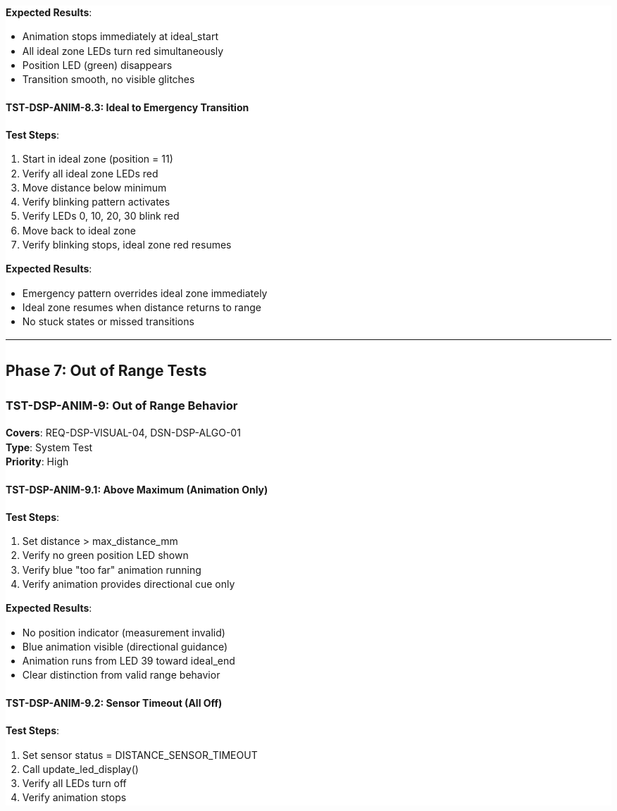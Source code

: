 **Expected Results**:

- Animation stops immediately at ideal_start
- All ideal zone LEDs turn red simultaneously
- Position LED (green) disappears
- Transition smooth, no visible glitches

#### TST-DSP-ANIM-8.3: Ideal to Emergency Transition

**Test Steps**:

1. Start in ideal zone (position = 11)
2. Verify all ideal zone LEDs red
3. Move distance below minimum
4. Verify blinking pattern activates
5. Verify LEDs 0, 10, 20, 30 blink red
6. Move back to ideal zone
7. Verify blinking stops, ideal zone red resumes

**Expected Results**:

- Emergency pattern overrides ideal zone immediately
- Ideal zone resumes when distance returns to range
- No stuck states or missed transitions

---

## Phase 7: Out of Range Tests

### TST-DSP-ANIM-9: Out of Range Behavior

**Covers**: REQ-DSP-VISUAL-04, DSN-DSP-ALGO-01  
**Type**: System Test  
**Priority**: High  

#### TST-DSP-ANIM-9.1: Above Maximum (Animation Only)

**Test Steps**:

1. Set distance > max_distance_mm
2. Verify no green position LED shown
3. Verify blue "too far" animation running
4. Verify animation provides directional cue only

**Expected Results**:

- No position indicator (measurement invalid)
- Blue animation visible (directional guidance)
- Animation runs from LED 39 toward ideal_end
- Clear distinction from valid range behavior

#### TST-DSP-ANIM-9.2: Sensor Timeout (All Off)

**Test Steps**:

1. Set sensor status = DISTANCE_SENSOR_TIMEOUT
2. Call update_led_display()
3. Verify all LEDs turn off
4. Verify animation stops
